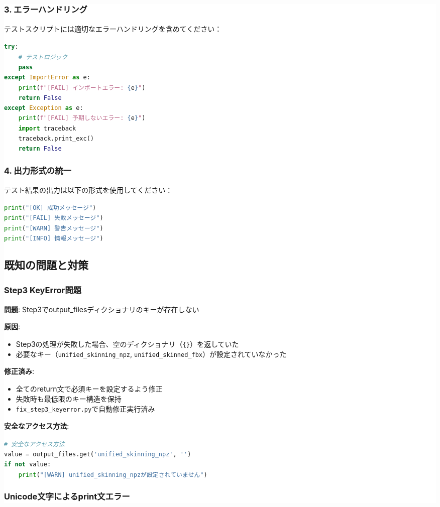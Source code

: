### 3. エラーハンドリング

テストスクリプトには適切なエラーハンドリングを含めてください：

```python
try:
    # テストロジック
    pass
except ImportError as e:
    print(f"[FAIL] インポートエラー: {e}")
    return False
except Exception as e:
    print(f"[FAIL] 予期しないエラー: {e}")
    import traceback
    traceback.print_exc()
    return False
```

### 4. 出力形式の統一

テスト結果の出力は以下の形式を使用してください：

```python
print("[OK] 成功メッセージ")
print("[FAIL] 失敗メッセージ")
print("[WARN] 警告メッセージ")
print("[INFO] 情報メッセージ")
```

## 既知の問題と対策

### Step3 KeyError問題

**問題**: Step3でoutput_filesディクショナリのキーが存在しない

**原因**: 
- Step3の処理が失敗した場合、空のディクショナリ（`{}`）を返していた
- 必要なキー（`unified_skinning_npz`, `unified_skinned_fbx`）が設定されていなかった

**修正済み**: 
- 全てのreturn文で必須キーを設定するよう修正
- 失敗時も最低限のキー構造を保持
- `fix_step3_keyerror.py`で自動修正実行済み

**安全なアクセス方法**:
```python
# 安全なアクセス方法
value = output_files.get('unified_skinning_npz', '')
if not value:
    print("[WARN] unified_skinning_npzが設定されていません")
```

### Unicode文字によるprint文エラー
